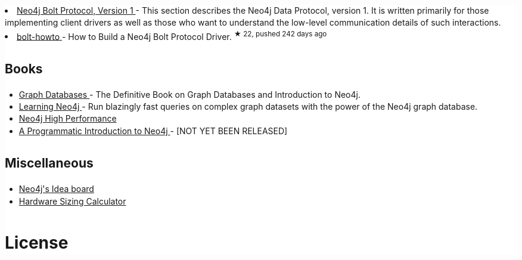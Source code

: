  <li>
  <a href="http://neo4j.com/docs/3.0.0-SNAPSHOT/bolt.html">
   Neo4j Bolt Protocol, Version 1
  </a>
  - This section describes the Neo4j Data Protocol, version 1. It is written primarily for those implementing client drivers as well as those who want to understand the low-level communication details of such interactions.
 </li>
 <li>
  <a href="https://github.com/nigelsmall/bolt-howto">
   bolt-howto
  </a>
  - How to Build a Neo4j Bolt Protocol Driver.
  <sup>
   &#9733 22, pushed 242 days ago
  </sup>
 </li>
</ul>
<h2>
 Books
</h2>
<ul>
 <li>
  <a href="http://graphdatabases.com/">
   Graph Databases
  </a>
  - The Definitive Book on Graph Databases and Introduction to Neo4j.
 </li>
 <li>
  <a href="https://www.packtpub.com/big-data-and-business-intelligence/learning-neo4j-graph-databases">
   Learning Neo4j
  </a>
  - Run blazingly fast queries on complex graph datasets with the power of the Neo4j graph database.
 </li>
 <li>
  <a href="https://www.packtpub.com/big-data-and-business-intelligence/neo4j-high-performance/">
   Neo4j High Performance
  </a>
 </li>
 <li>
  <a href="http://www.amazon.com/Programmatic-Introduction-Neo4j-Jim-Webber/dp/0321902904">
   A Programmatic Introduction to Neo4j
  </a>
  - [NOT YET BEEN RELEASED]
 </li>
</ul>
<h2>
 Miscellaneous
</h2>
<ul>
 <li>
  <a href="https://trello.com/b/2zFtvDnV/public-idea-board">
   Neo4j's Idea board
  </a>
 </li>
 <li>
  <a href="http://neo4j.com/hardware-sizing-calculator/">
   Hardware Sizing Calculator
  </a>
 </li>
</ul>
<h1>
 License